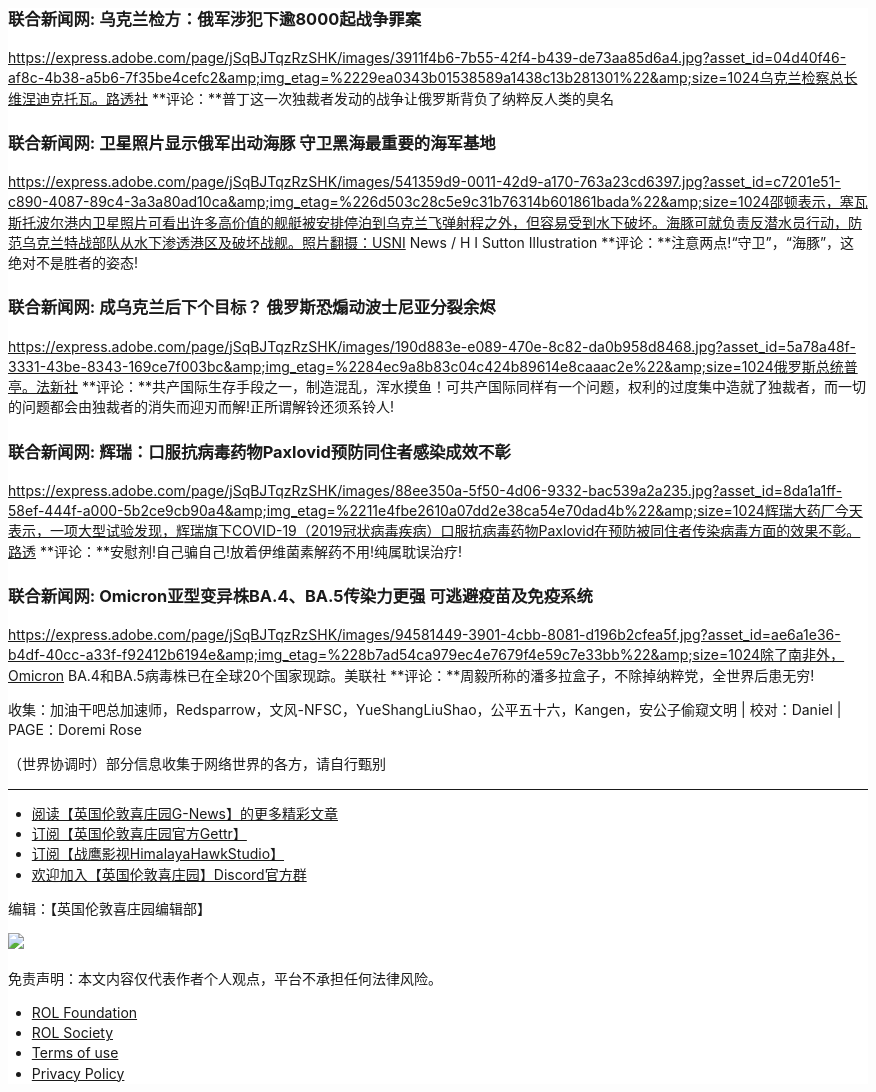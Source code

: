 ### 联合新闻网: 乌克兰检方：俄军涉犯下逾8000起战争罪案
 https://express.adobe.com/page/jSqBJTqzRzSHK/images/3911f4b6-7b55-42f4-b439-de73aa85d6a4.jpg?asset_id=04d40f46-af8c-4b38-a5b6-7f35be4cefc2&amp;img_etag=%2229ea0343b01538589a1438c13b281301%22&amp;size=1024乌克兰检察总长维涅迪克托瓦。路透社 
**评论：**普丁这一次独裁者发动的战争让俄罗斯背负了纳粹反人类的臭名
 
### 联合新闻网: 卫星照片显示俄军出动海豚 守卫黑海最重要的海军基地
 https://express.adobe.com/page/jSqBJTqzRzSHK/images/541359d9-0011-42d9-a170-763a23cd6397.jpg?asset_id=c7201e51-c890-4087-89c4-3a3a80ad10ca&amp;img_etag=%226d503c28c5e9c31b76314b601861bada%22&amp;size=1024邵顿表示，塞瓦斯托波尔港内卫星照片可看出许多高价值的舰艇被安排停泊到乌克兰飞弹射程之外，但容易受到水下破坏。海豚可就负责反潜水员行动，防范乌克兰特战部队从水下渗透港区及破坏战舰。照片翻摄：USNI News / H I Sutton Illustration 
**评论：**注意两点!“守卫”，“海豚”，这绝对不是胜者的姿态!
 
### 联合新闻网: 成乌克兰后下个目标？ 俄罗斯恐煽动波士尼亚分裂余烬
 https://express.adobe.com/page/jSqBJTqzRzSHK/images/190d883e-e089-470e-8c82-da0b958d8468.jpg?asset_id=5a78a48f-3331-43be-8343-169ce7f003bc&amp;img_etag=%2284ec9a8b83c04c424b89614e8caaac2e%22&amp;size=1024俄罗斯总统普亭。法新社 
**评论：**共产国际生存手段之一，制造混乱，浑水摸鱼！可共产国际同样有一个问题，权利的过度集中造就了独裁者，而一切的问题都会由独裁者的消失而迎刃而解!正所谓解铃还须系铃人!
 
### 联合新闻网: 辉瑞：口服抗病毒药物Paxlovid预防同住者感染成效不彰
 https://express.adobe.com/page/jSqBJTqzRzSHK/images/88ee350a-5f50-4d06-9332-bac539a2a235.jpg?asset_id=8da1a1ff-58ef-444f-a000-5b2ce9cb90a4&amp;img_etag=%2211e4fbe2610a07dd2e38ca54e70dad4b%22&amp;size=1024辉瑞大药厂今天表示，一项大型试验发现，辉瑞旗下COVID-19（2019冠状病毒疾病）口服抗病毒药物Paxlovid在预防被同住者传染病毒方面的效果不彰。路透 
**评论：**安慰剂!自己骗自己!放着伊维菌素解药不用!纯属耽误治疗!
 
### 联合新闻网: Omicron亚型变异株BA.4、BA.5传染力更强 可逃避疫苗及免疫系统
 https://express.adobe.com/page/jSqBJTqzRzSHK/images/94581449-3901-4cbb-8081-d196b2cfea5f.jpg?asset_id=ae6a1e36-b4df-40cc-a33f-f92412b6194e&amp;img_etag=%228b7ad54ca979ec4e7679f4e59c7e33bb%22&amp;size=1024除了南非外，Omicron BA.4和BA.5病毒株已在全球20个国家现踪。美联社 
**评论：**周毅所称的潘多拉盒子，不除掉纳粹党，全世界后患无穷!
 
收集：加油干吧总加速师，Redsparrow，文风-NFSC，YueShangLiuShao，公平五十六，Kangen，安公子偷窥文明 | 校对：Daniel | PAGE：Doremi Rose
 
（世界协调时）部分信息收集于网络世界的各方，请自行甄别
 
* * *
 
- [阅读【英国伦敦喜庄园G-News】的更多精彩文章](https://gnews.org/zh-hans/author/himalaya_hawk/)
- [订阅【英国伦敦喜庄园官方Gettr】](https://www.gettr.com/user/himalayaukclub)
- [订阅【战鹰影视HimalayaHawkStudio】](https://www.gettr.com/user/hawk_studio)
- [欢迎加入【英国伦敦喜庄园】Discord官方群](https://discord.gg/VsNaHaMUsy)

编辑：【英国伦敦喜庄园编辑部】
 
![](https://assets.gnews.org/wp-content/uploads/2022/04/HHS_QRCode_up_220405.jpg)

免责声明：本文内容仅代表作者个人观点，平台不承担任何法律风险。
  
- [ROL Foundation](https://rolfoundation.org/)
- [ROL Society](https://rolsociety.org/)
- [Terms of use](https://gnews.org/terms-of-use-3/)
- [Privacy Policy](https://gnews.org/privacy-policy/)
